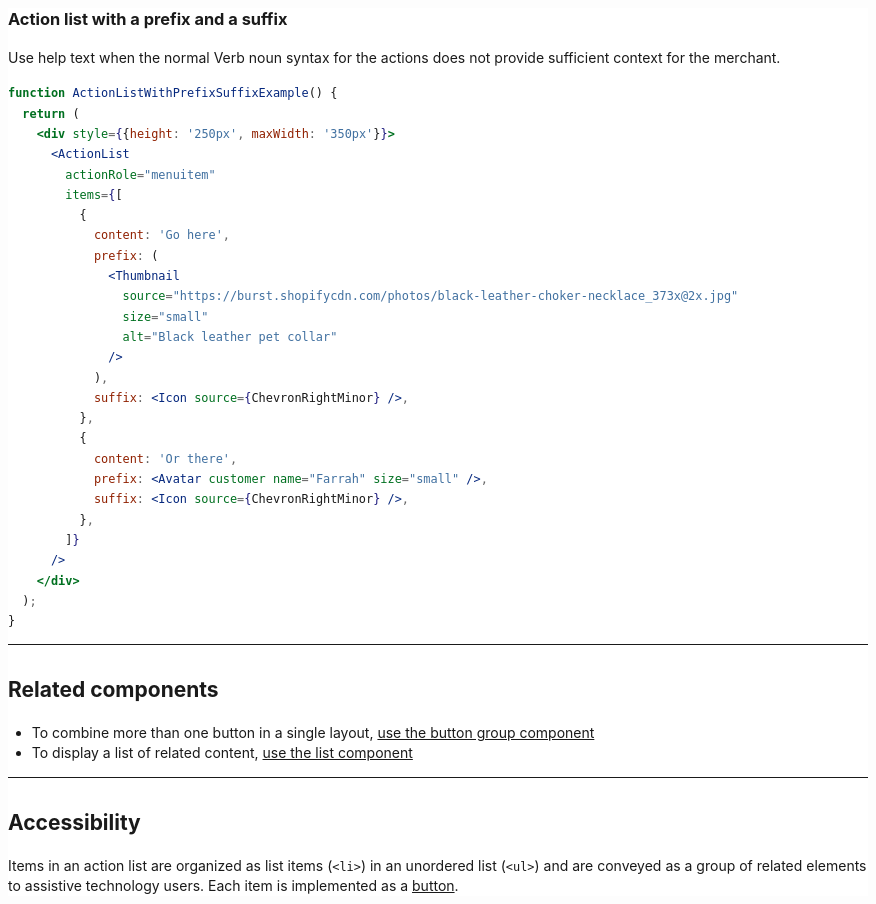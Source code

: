 ### Action list with a prefix and a suffix

Use help text when the normal Verb noun syntax for the actions does not provide sufficient context for the merchant.

```jsx
function ActionListWithPrefixSuffixExample() {
  return (
    <div style={{height: '250px', maxWidth: '350px'}}>
      <ActionList
        actionRole="menuitem"
        items={[
          {
            content: 'Go here',
            prefix: (
              <Thumbnail
                source="https://burst.shopifycdn.com/photos/black-leather-choker-necklace_373x@2x.jpg"
                size="small"
                alt="Black leather pet collar"
              />
            ),
            suffix: <Icon source={ChevronRightMinor} />,
          },
          {
            content: 'Or there',
            prefix: <Avatar customer name="Farrah" size="small" />,
            suffix: <Icon source={ChevronRightMinor} />,
          },
        ]}
      />
    </div>
  );
}
```

---

## Related components

- To combine more than one button in a single layout, [use the button group component](https://polaris.shopify.com/components/button-group)
- To display a list of related content, [use the list component](https://polaris.shopify.com/components/list)

---

## Accessibility

Items in an action list are organized as list items (`<li>`) in an unordered list (`<ul>`) and are conveyed as a group of related elements to assistive technology users. Each item is implemented as a [button](https://polaris.shopify.com/components/button).
